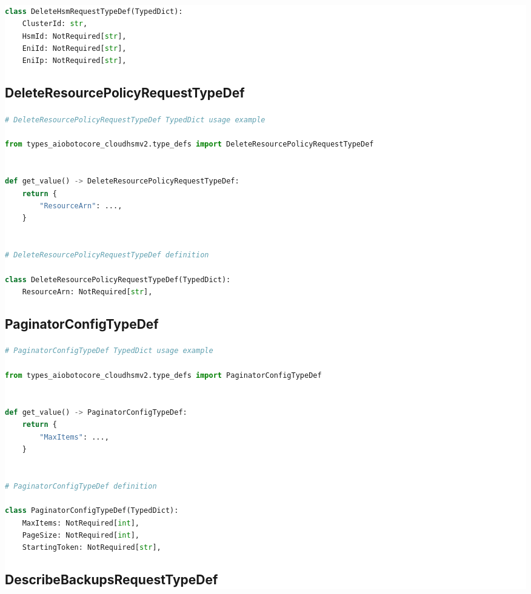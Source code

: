 ```python
class DeleteHsmRequestTypeDef(TypedDict):
    ClusterId: str,
    HsmId: NotRequired[str],
    EniId: NotRequired[str],
    EniIp: NotRequired[str],
```

## DeleteResourcePolicyRequestTypeDef

```python
# DeleteResourcePolicyRequestTypeDef TypedDict usage example

from types_aiobotocore_cloudhsmv2.type_defs import DeleteResourcePolicyRequestTypeDef


def get_value() -> DeleteResourcePolicyRequestTypeDef:
    return {
        "ResourceArn": ...,
    }


# DeleteResourcePolicyRequestTypeDef definition

class DeleteResourcePolicyRequestTypeDef(TypedDict):
    ResourceArn: NotRequired[str],
```

## PaginatorConfigTypeDef

```python
# PaginatorConfigTypeDef TypedDict usage example

from types_aiobotocore_cloudhsmv2.type_defs import PaginatorConfigTypeDef


def get_value() -> PaginatorConfigTypeDef:
    return {
        "MaxItems": ...,
    }


# PaginatorConfigTypeDef definition

class PaginatorConfigTypeDef(TypedDict):
    MaxItems: NotRequired[int],
    PageSize: NotRequired[int],
    StartingToken: NotRequired[str],
```

## DescribeBackupsRequestTypeDef
